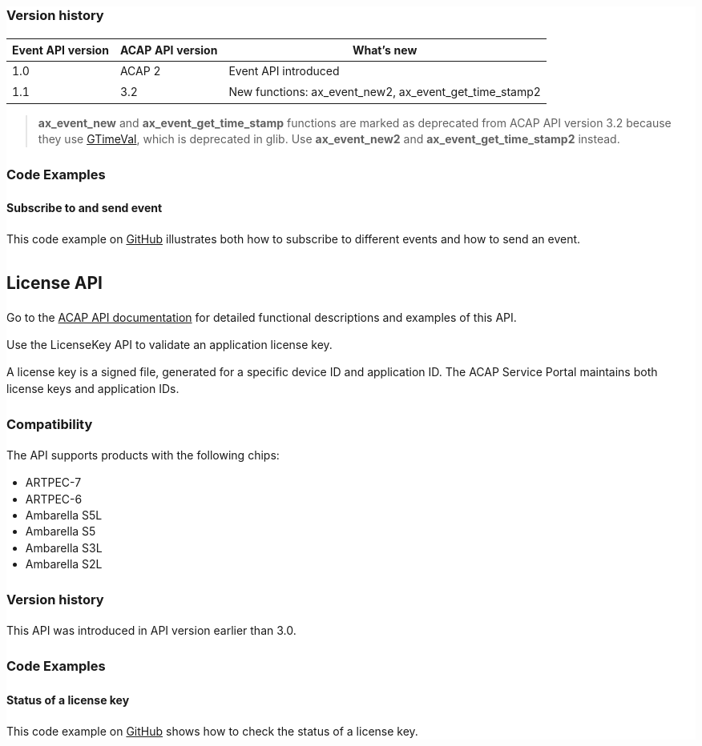 ### Version history

Event API version | ACAP API version | What’s new
----------------- | ---------------- | ----------
1.0 | ACAP 2 | Event API introduced
1.1 | 3.2 | New functions: ax_event_new2, ax_event_get_time_stamp2

> **ax_event_new** and **ax_event_get_time_stamp** functions are marked as deprecated from ACAP API version 3.2 because they use [GTimeVal](https://developer.gnome.org/glib/stable/glib-Date-and-Time-Functions.html#GTimeVal), which is deprecated in glib. Use **ax_event_new2** and **ax_event_get_time_stamp2** instead.

### Code Examples
#### Subscribe to and send event
This code example on [GitHub](https://github.com/AxisCommunications/acap3-examples/tree/master/axevent) illustrates both how to subscribe to different events and how to send an event.

## License API
Go to the [ACAP API documentation](api-doc/3.4/api/licensekey/html/index.html) for detailed functional descriptions and examples of this API.

Use the LicenseKey API to validate an application license key.

A license key is a signed file, generated for a specific device ID and application ID. The ACAP Service Portal maintains both license keys and application IDs.

### Compatibility
The API supports products with the following chips:
* ARTPEC-7
* ARTPEC-6
* Ambarella S5L
* Ambarella S5
* Ambarella S3L
* Ambarella S2L

### Version history
This API was introduced in API version earlier than 3.0.

### Code Examples
#### Status of a license key
This code example on [GitHub](https://github.com/AxisCommunications/acap3-examples/tree/master/licensekey) shows how to check the status of a license key.
